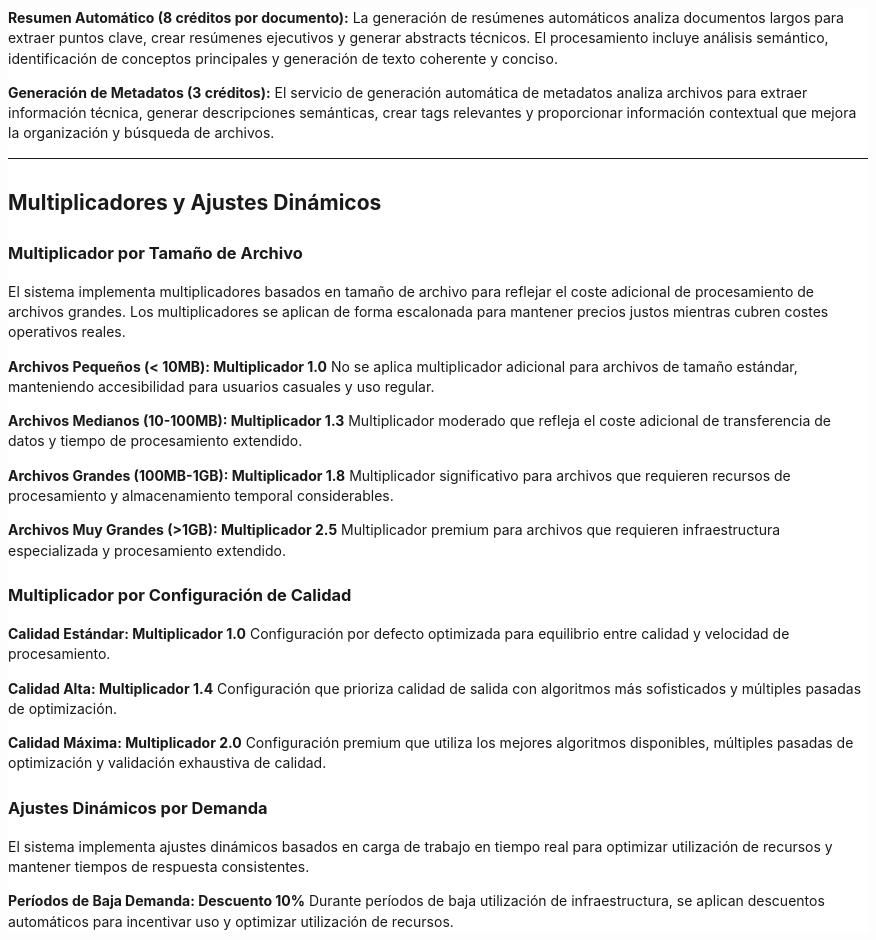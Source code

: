 **Resumen Automático (8 créditos por documento):**
La generación de resúmenes automáticos analiza documentos largos para extraer puntos clave, crear resúmenes ejecutivos y generar abstracts técnicos. El procesamiento incluye análisis semántico, identificación de conceptos principales y generación de texto coherente y conciso.

**Generación de Metadatos (3 créditos):**
El servicio de generación automática de metadatos analiza archivos para extraer información técnica, generar descripciones semánticas, crear tags relevantes y proporcionar información contextual que mejora la organización y búsqueda de archivos.

---

## Multiplicadores y Ajustes Dinámicos

### Multiplicador por Tamaño de Archivo

El sistema implementa multiplicadores basados en tamaño de archivo para reflejar el coste adicional de procesamiento de archivos grandes. Los multiplicadores se aplican de forma escalonada para mantener precios justos mientras cubren costes operativos reales.

**Archivos Pequeños (< 10MB): Multiplicador 1.0**
No se aplica multiplicador adicional para archivos de tamaño estándar, manteniendo accesibilidad para usuarios casuales y uso regular.

**Archivos Medianos (10-100MB): Multiplicador 1.3**
Multiplicador moderado que refleja el coste adicional de transferencia de datos y tiempo de procesamiento extendido.

**Archivos Grandes (100MB-1GB): Multiplicador 1.8**
Multiplicador significativo para archivos que requieren recursos de procesamiento y almacenamiento temporal considerables.

**Archivos Muy Grandes (>1GB): Multiplicador 2.5**
Multiplicador premium para archivos que requieren infraestructura especializada y procesamiento extendido.

### Multiplicador por Configuración de Calidad

**Calidad Estándar: Multiplicador 1.0**
Configuración por defecto optimizada para equilibrio entre calidad y velocidad de procesamiento.

**Calidad Alta: Multiplicador 1.4**
Configuración que prioriza calidad de salida con algoritmos más sofisticados y múltiples pasadas de optimización.

**Calidad Máxima: Multiplicador 2.0**
Configuración premium que utiliza los mejores algoritmos disponibles, múltiples pasadas de optimización y validación exhaustiva de calidad.

### Ajustes Dinámicos por Demanda

El sistema implementa ajustes dinámicos basados en carga de trabajo en tiempo real para optimizar utilización de recursos y mantener tiempos de respuesta consistentes.

**Períodos de Baja Demanda: Descuento 10%**
Durante períodos de baja utilización de infraestructura, se aplican descuentos automáticos para incentivar uso y optimizar utilización de recursos.
